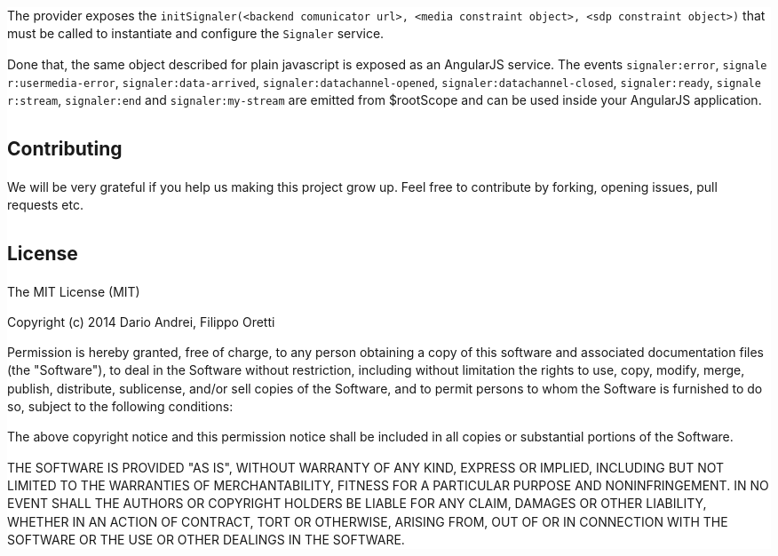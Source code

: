 The provider exposes the `initSignaler(<backend comunicator url>, <media constraint object>, <sdp constraint object>)` that must be called to instantiate and configure the `Signaler` service.

Done that, the same object described for plain javascript is exposed as an AngularJS service.
The events `signaler:error`, `signaler:usermedia-error`, `signaler:data-arrived`, `signaler:datachannel-opened`, `signaler:datachannel-closed`, `signaler:ready`, `signaler:stream`, `signaler:end` and `signaler:my-stream` are emitted from $rootScope and can be used inside your AngularJS application.

## Contributing

We will be very grateful if you help us making this project grow up.
Feel free to contribute by forking, opening issues, pull requests etc.

## License

The MIT License (MIT)

Copyright (c) 2014 Dario Andrei, Filippo Oretti

Permission is hereby granted, free of charge, to any person obtaining a copy
of this software and associated documentation files (the "Software"), to deal
in the Software without restriction, including without limitation the rights
to use, copy, modify, merge, publish, distribute, sublicense, and/or sell
copies of the Software, and to permit persons to whom the Software is
furnished to do so, subject to the following conditions:

The above copyright notice and this permission notice shall be included in all
copies or substantial portions of the Software.

THE SOFTWARE IS PROVIDED "AS IS", WITHOUT WARRANTY OF ANY KIND, EXPRESS OR
IMPLIED, INCLUDING BUT NOT LIMITED TO THE WARRANTIES OF MERCHANTABILITY,
FITNESS FOR A PARTICULAR PURPOSE AND NONINFRINGEMENT. IN NO EVENT SHALL THE
AUTHORS OR COPYRIGHT HOLDERS BE LIABLE FOR ANY CLAIM, DAMAGES OR OTHER
LIABILITY, WHETHER IN AN ACTION OF CONTRACT, TORT OR OTHERWISE, ARISING FROM,
OUT OF OR IN CONNECTION WITH THE SOFTWARE OR THE USE OR OTHER DEALINGS IN THE
SOFTWARE.
